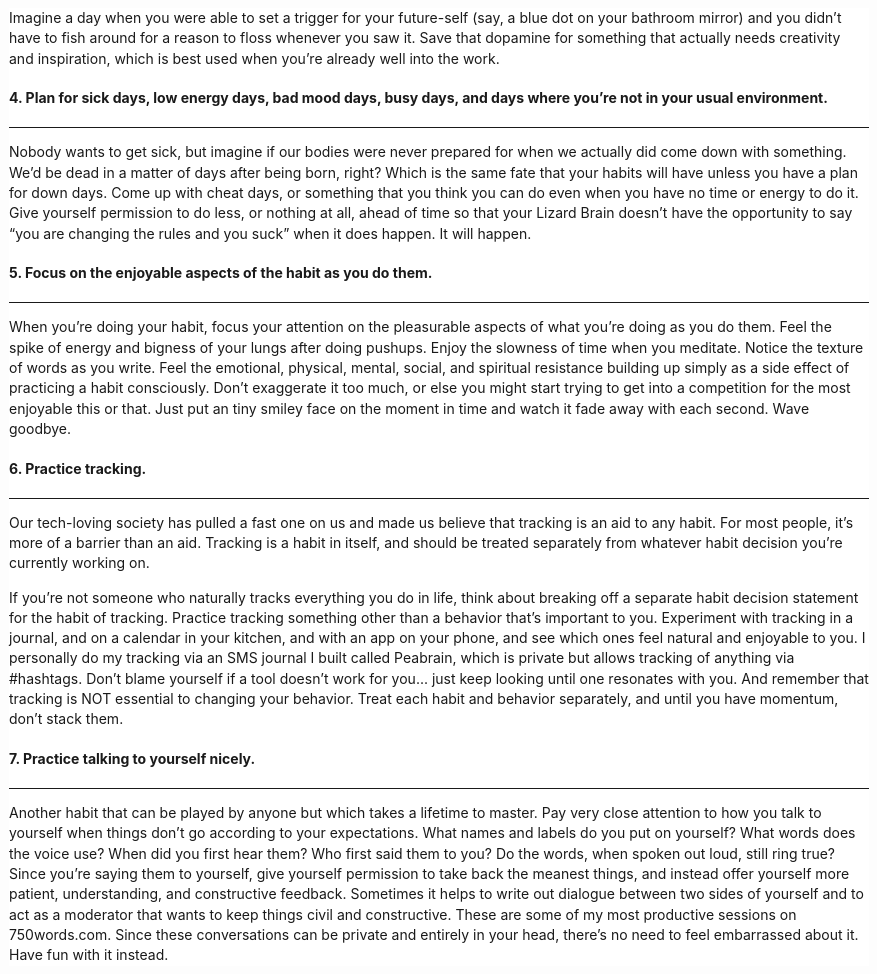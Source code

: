 Imagine a day when you were able to set a trigger for your future-self (say, a blue dot on your bathroom mirror) and you didn’t have to fish around for a reason to floss whenever you saw it. Save that dopamine for something that actually needs creativity and inspiration, which is best used when you’re already well into the work.

#### 4. Plan for sick days, low energy days, bad mood days, busy days, and days where you’re not in your usual environment.
----------------------------------------------------------------

Nobody wants to get sick, but imagine if our bodies were never prepared for when we actually did come down with something. We’d be dead in a matter of days after being born, right? Which is the same fate that your habits will have unless you have a plan for down days. Come up with cheat days, or something that you think you can do even when you have no time or energy to do it. Give yourself permission to do less, or nothing at all, ahead of time so that your Lizard Brain doesn’t have the opportunity to say “you are changing the rules and you suck” when it does happen. It will happen.

#### 5. Focus on the enjoyable aspects of the habit as you do them.
------------------------------------------------------------------------------------

When you’re doing your habit, focus your attention on the pleasurable aspects of what you’re doing as you do them. Feel the spike of energy and bigness of your lungs after doing pushups. Enjoy the slowness of time when you meditate. Notice the texture of words as you write. Feel the emotional, physical, mental, social, and spiritual resistance building up simply as a side effect of practicing a habit consciously. Don’t exaggerate it too much, or else you might start trying to get into a competition for the most enjoyable this or that. Just put an tiny smiley face on the moment in time and watch it fade away with each second. Wave goodbye.

#### 6. Practice tracking.
---------------------------

Our tech-loving society has pulled a fast one on us and made us believe that tracking is an aid to any habit. For most people, it’s more of a barrier than an aid. Tracking is a habit in itself, and should be treated separately from whatever habit decision you’re currently working on. 

If you’re not someone who naturally tracks everything you do in life, think about breaking off a separate habit decision statement for the habit of tracking. Practice tracking something other than a behavior that’s important to you. Experiment with tracking in a journal, and on a calendar in your kitchen, and with an app on your phone, and see which ones feel natural and enjoyable to you. I personally do my tracking via an SMS journal I built called Peabrain, which is private but allows tracking of anything via #hashtags. Don’t blame yourself if a tool doesn’t work for you... just keep looking until one resonates with you. And remember that tracking is NOT essential to changing your behavior. Treat each habit and behavior separately, and until you have momentum, don’t stack them.

#### 7. Practice talking to yourself nicely.
------------------------------------------------

Another habit that can be played by anyone but which takes a lifetime to master. Pay very close attention to how you talk to yourself when things don’t go according to your expectations. What names and labels do you put on yourself? What words does the voice use? When did you first hear them? Who first said them to you? Do the words, when spoken out loud, still ring true? Since you’re saying them to yourself, give yourself permission to take back the meanest things, and instead offer yourself more patient, understanding, and constructive feedback. Sometimes it helps to write out dialogue between two sides of yourself and to act as a moderator that wants to keep things civil and constructive. These are some of my most productive sessions on 750words.com. Since these conversations can be private and entirely in your head, there’s no need to feel embarrassed about it. Have fun with it instead.

